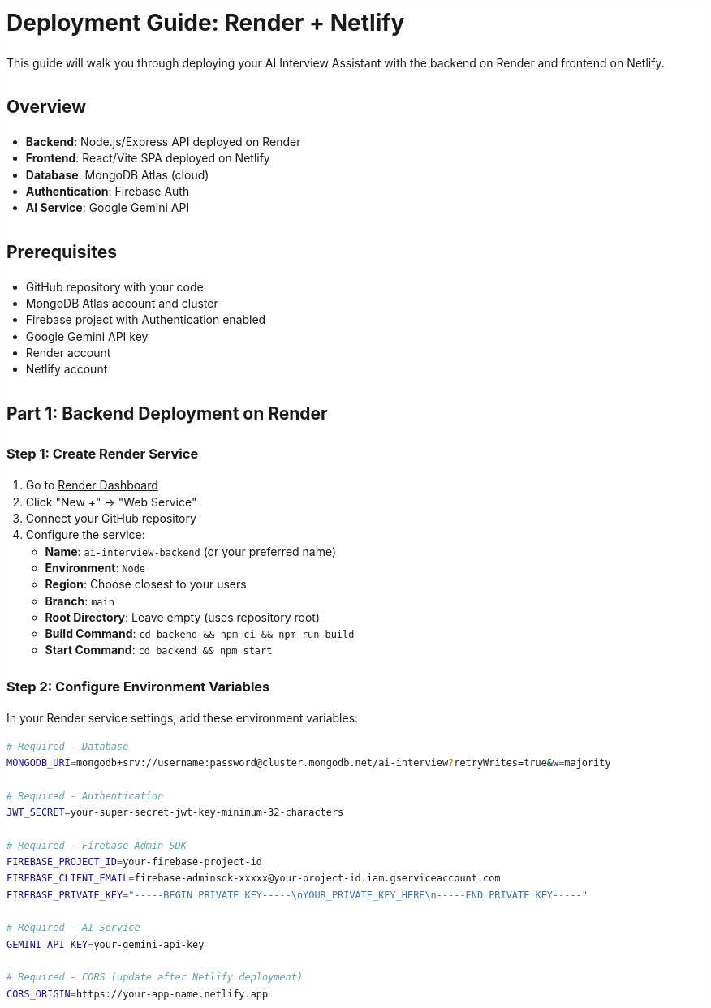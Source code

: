 # Deployment Guide: Render + Netlify

This guide will walk you through deploying your AI Interview Assistant with the backend on Render and frontend on Netlify.

## Overview

- **Backend**: Node.js/Express API deployed on Render
- **Frontend**: React/Vite SPA deployed on Netlify
- **Database**: MongoDB Atlas (cloud)
- **Authentication**: Firebase Auth
- **AI Service**: Google Gemini API

## Prerequisites

- GitHub repository with your code
- MongoDB Atlas account and cluster
- Firebase project with Authentication enabled
- Google Gemini API key
- Render account
- Netlify account

## Part 1: Backend Deployment on Render

### Step 1: Create Render Service

1. Go to [Render Dashboard](https://dashboard.render.com/)
2. Click "New +" → "Web Service"
3. Connect your GitHub repository
4. Configure the service:
   - **Name**: `ai-interview-backend` (or your preferred name)
   - **Environment**: `Node`
   - **Region**: Choose closest to your users
   - **Branch**: `main`
   - **Root Directory**: Leave empty (uses repository root)
   - **Build Command**: `cd backend && npm ci && npm run build`
   - **Start Command**: `cd backend && npm start`

### Step 2: Configure Environment Variables

In your Render service settings, add these environment variables:

```bash
# Required - Database
MONGODB_URI=mongodb+srv://username:password@cluster.mongodb.net/ai-interview?retryWrites=true&w=majority

# Required - Authentication
JWT_SECRET=your-super-secret-jwt-key-minimum-32-characters

# Required - Firebase Admin SDK
FIREBASE_PROJECT_ID=your-firebase-project-id
FIREBASE_CLIENT_EMAIL=firebase-adminsdk-xxxxx@your-project-id.iam.gserviceaccount.com
FIREBASE_PRIVATE_KEY="-----BEGIN PRIVATE KEY-----\nYOUR_PRIVATE_KEY_HERE\n-----END PRIVATE KEY-----"

# Required - AI Service
GEMINI_API_KEY=your-gemini-api-key

# Required - CORS (update after Netlify deployment)
CORS_ORIGIN=https://your-app-name.netlify.app

```